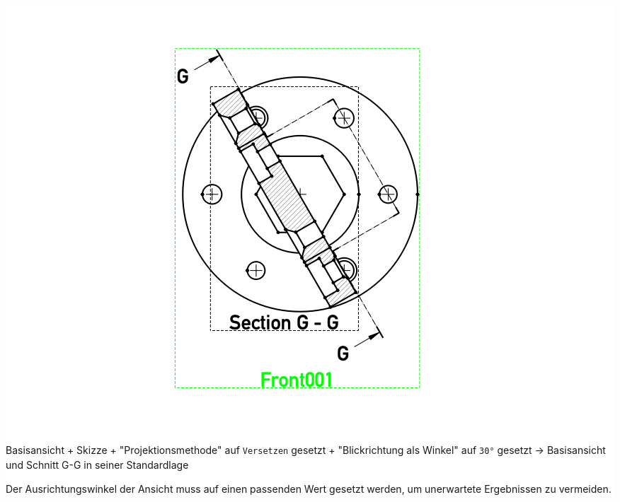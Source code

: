 ![](/src/assets/images/TechDraw_ExampleSection-20.png)

Basisansicht + Skizze + "Projektionsmethode" auf `Versetzen` gesetzt + "Blickrichtung als Winkel" auf `30°` gesetzt → Basisansicht und Schnitt G-G in seiner Standardlage

Der Ausrichtungswinkel der Ansicht muss auf einen passenden Wert gesetzt werden, um unerwartete Ergebnissen zu vermeiden.
